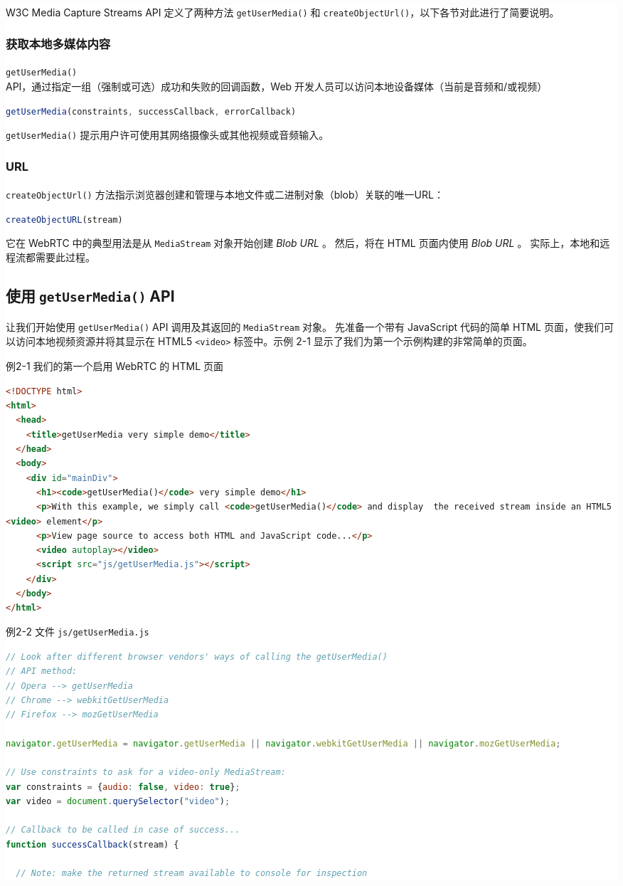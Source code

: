 W3C Media Capture Streams API 定义了两种方法 `getUserMedia()` 和 `createObjectUrl()`，以下各节对此进行了简要说明。

### 获取本地多媒体内容

`getUserMedia()` API，通过指定一组（强制或可选）成功和失败的回调函数，Web 开发人员可以访问本地设备媒体（当前是音频和/或视频）

```javascript
getUserMedia(constraints, successCallback, errorCallback)
```

`getUserMedia()` 提示用户许可使用其网络摄像头或其他视频或音频输入。

### URL

`createObjectUrl()` 方法指示浏览器创建和管理与本地文件或二进制对象（blob）关联的唯一URL：

```javascript
createObjectURL(stream)
```

它在 WebRTC 中的典型用法是从 `MediaStream` 对象开始创建 *Blob URL* 。 然后，将在 HTML 页面内使用 *Blob URL* 。 实际上，本地和远程流都需要此过程。


## 使用 `getUserMedia()` API
让我们开始使用 `getUserMedia()` API 调用及其返回的 `MediaStream` 对象。 先准备一个带有 JavaScript 代码的简单 HTML 页面，使我们可以访问本地视频资源并将其显示在 HTML5 `<video>` 标签中。示例 2-1 显示了我们为第一个示例构建的非常简单的页面。

例2-1 我们的第一个启用 WebRTC 的 HTML 页面

```html
<!DOCTYPE html>
<html>
  <head>
    <title>getUserMedia very simple demo</title>
  </head>
  <body>
    <div id="mainDiv">
      <h1><code>getUserMedia()</code> very simple demo</h1>
      <p>With this example, we simply call <code>getUserMedia()</code> and display  the received stream inside an HTML5 <video> element</p>
      <p>View page source to access both HTML and JavaScript code...</p>
      <video autoplay></video>
      <script src="js/getUserMedia.js"></script>
    </div>
  </body>
</html>
```

例2-2 文件 `js/getUserMedia.js`
```javascript
// Look after different browser vendors' ways of calling the getUserMedia()
// API method:
// Opera --> getUserMedia
// Chrome --> webkitGetUserMedia
// Firefox --> mozGetUserMedia

navigator.getUserMedia = navigator.getUserMedia || navigator.webkitGetUserMedia || navigator.mozGetUserMedia;

// Use constraints to ask for a video-only MediaStream:
var constraints = {audio: false, video: true};
var video = document.querySelector("video");

// Callback to be called in case of success...
function successCallback(stream) {

  // Note: make the returned stream available to console for inspection
```